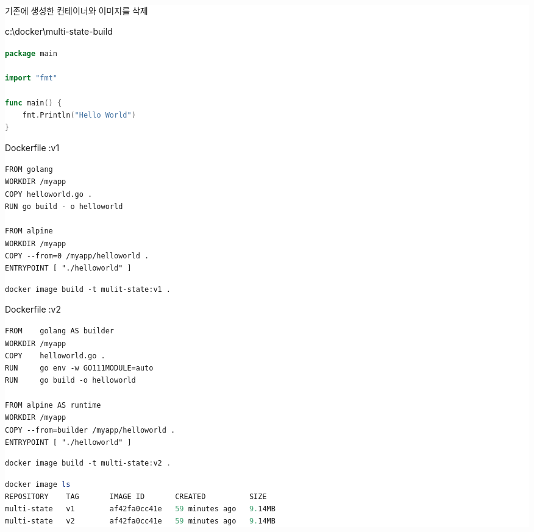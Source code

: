 기존에 생성한 컨테이너와 이미지를 삭제

c:\docker\multi-state-build

```go
package main

import "fmt"

func main() {
	fmt.Println("Hello World")
}
```

Dockerfile :v1

```docker
FROM golang
WORKDIR /myapp
COPY helloworld.go .
RUN go build - o helloworld

FROM alpine
WORKDIR /myapp
COPY --from=0 /myapp/helloworld .
ENTRYPOINT [ "./helloworld" ]
```

```docker
docker image build -t mulit-state:v1 .

```

Dockerfile :v2

```docker
FROM    golang AS builder
WORKDIR /myapp
COPY    helloworld.go .
RUN     go env -w GO111MODULE=auto
RUN     go build -o helloworld

FROM alpine AS runtime
WORKDIR /myapp
COPY --from=builder /myapp/helloworld .
ENTRYPOINT [ "./helloworld" ]
```

```powershell
docker image build -t multi-state:v2 .
```

```powershell
docker image ls
REPOSITORY    TAG       IMAGE ID       CREATED          SIZE
multi-state   v1        af42fa0cc41e   59 minutes ago   9.14MB
multi-state   v2        af42fa0cc41e   59 minutes ago   9.14MB
```
